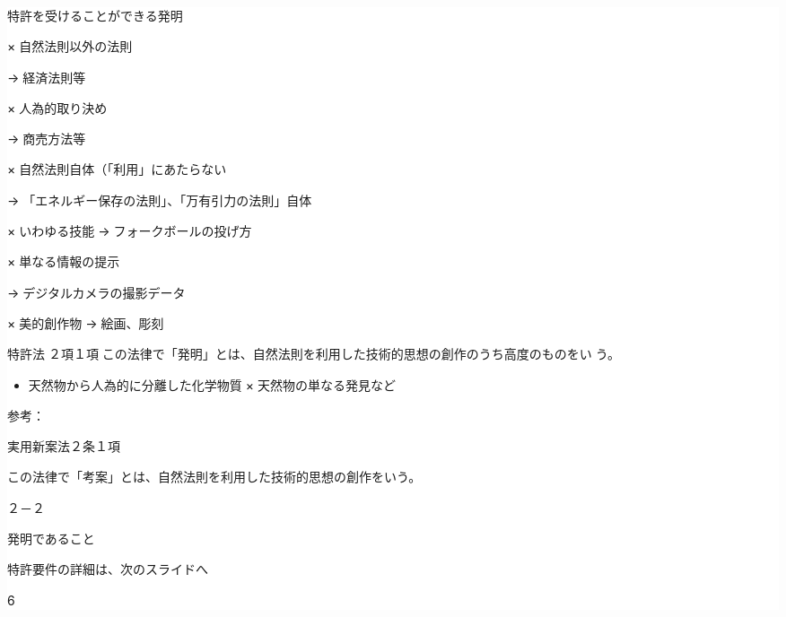 特許を受けることができる発明


×
自然法則以外の法則


→
経済法則等


×
人為的取り決め


→
商売方法等


×
自然法則自体（「利用」にあたらない


→
「エネルギー保存の法則」、「万有引力の法則」自体


× いわゆる技能 → フォークボールの投げ方


×
単なる情報の提示


→
デジタルカメラの撮影データ


× 美的創作物 → 絵画、彫刻


特許法 ２項１項 この法律で「発明」とは、自然法則を利用した技術的思想の創作のうち高度のものをい
う。


- 天然物から人為的に分離した化学物質 × 天然物の単なる発見など


参考：


実用新案法２条１項


この法律で「考案」とは、自然法則を利用した技術的思想の創作をいう。


２－２


発明であること


特許要件の詳細は、次のスライドへ


6

